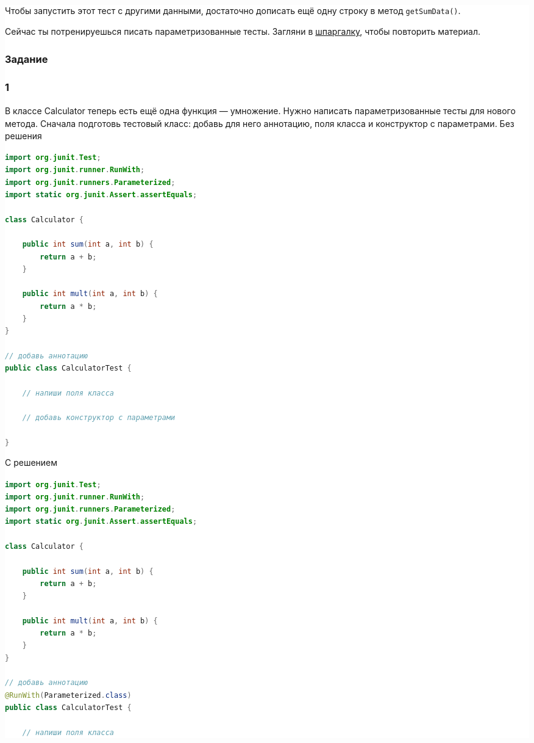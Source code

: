 Чтобы запустить этот тест с другими данными, достаточно дописать ещё одну строку в метод `getSumData()`.


Сейчас ты потренируешься писать параметризованные тесты. Загляни в [шпаргалку](https://code.s3.yandex.net/qa-automation-engineer/java/track2/cheatsheets/sprint3/parametrization_cheatsheet.pdf), чтобы повторить материал.

### Задание
### 1
В классе Calculator теперь есть ещё одна функция — умножение. Нужно написать параметризованные тесты для нового метода.
Сначала подготовь тестовый класс: добавь для него аннотацию, поля класса и конструктор с параметрами.
Без решения
```java
import org.junit.Test;
import org.junit.runner.RunWith;
import org.junit.runners.Parameterized;
import static org.junit.Assert.assertEquals;

class Calculator {

    public int sum(int a, int b) {
        return a + b;
    }

    public int mult(int a, int b) {
        return a * b;
    }
}

// добавь аннотацию
public class CalculatorTest {

	// напиши поля класса

	// добавь конструктор с параметрами

}
```

С решением
```java
import org.junit.Test;
import org.junit.runner.RunWith;
import org.junit.runners.Parameterized;
import static org.junit.Assert.assertEquals;

class Calculator {

    public int sum(int a, int b) {
        return a + b;
    }

    public int mult(int a, int b) {
        return a * b;
    }
}

// добавь аннотацию
@RunWith(Parameterized.class)
public class CalculatorTest {

	// напиши поля класса
```